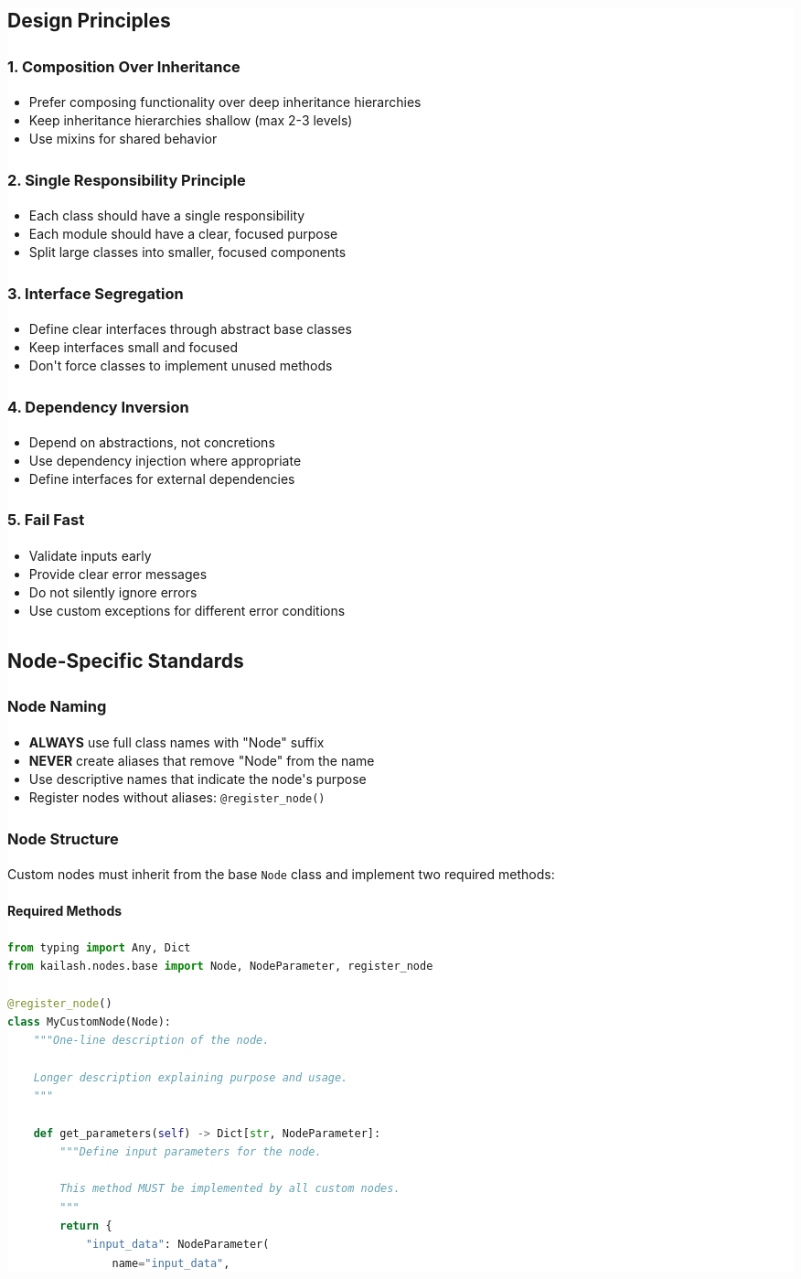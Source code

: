 ## Design Principles

### 1. Composition Over Inheritance
- Prefer composing functionality over deep inheritance hierarchies
- Keep inheritance hierarchies shallow (max 2-3 levels)
- Use mixins for shared behavior

### 2. Single Responsibility Principle
- Each class should have a single responsibility
- Each module should have a clear, focused purpose
- Split large classes into smaller, focused components

### 3. Interface Segregation
- Define clear interfaces through abstract base classes
- Keep interfaces small and focused
- Don't force classes to implement unused methods

### 4. Dependency Inversion
- Depend on abstractions, not concretions
- Use dependency injection where appropriate
- Define interfaces for external dependencies

### 5. Fail Fast
- Validate inputs early
- Provide clear error messages
- Do not silently ignore errors
- Use custom exceptions for different error conditions

## Node-Specific Standards

### Node Naming
- **ALWAYS** use full class names with "Node" suffix
- **NEVER** create aliases that remove "Node" from the name
- Use descriptive names that indicate the node's purpose
- Register nodes without aliases: `@register_node()`

### Node Structure

Custom nodes must inherit from the base `Node` class and implement two required methods:

#### Required Methods

```python
from typing import Any, Dict
from kailash.nodes.base import Node, NodeParameter, register_node

@register_node()
class MyCustomNode(Node):
    """One-line description of the node.
    
    Longer description explaining purpose and usage.
    """
    
    def get_parameters(self) -> Dict[str, NodeParameter]:
        """Define input parameters for the node.
        
        This method MUST be implemented by all custom nodes.
        """
        return {
            "input_data": NodeParameter(
                name="input_data",
```